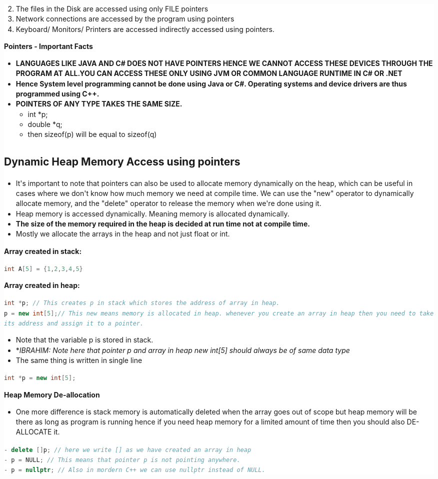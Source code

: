 2. The files in the Disk are accessed using only FILE pointers
3. Network connections are accessed by the program using pointers
4. Keyboard/ Monitors/ Printers are accessed indirectly accessed using pointers.

**Pointers - Important Facts**

- **LANGUAGES LIKE JAVA AND C# DOES NOT HAVE POINTERS HENCE WE CANNOT ACCESS THESE DEVICES THROUGH THE PROGRAM AT ALL.YOU CAN ACCESS THESE ONLY USING JVM OR COMMON LANGUAGE RUNTIME IN C# OR .NET**
- **Hence System level programming cannot be done using Java or C#. Operating systems and device drivers are thus programmed using C++.**
- **POINTERS OF ANY TYPE TAKES THE SAME SIZE.**
  - int *p;
  - double *q;
  - then sizeof(p) will be equal to sizeof(q)

## Dynamic Heap Memory Access using pointers 

- It's important to note that pointers can also be used to allocate memory dynamically on the heap, which can be useful in cases where we don't know how much memory we need at compile time. We can use the "new" operator to dynamically allocate memory, and the "delete" operator to release the memory when we're done using it.
- Heap memory is accessed dynamically. Meaning memory is allocated dynamically.
- **The size of the memory required in the heap is decided at run time not at compile time.**
- Mostly we allocate the arrays in the heap and not just float or int.

**Array created in stack:**

```c++
int A[5] = {1,2,3,4,5}
```

**Array created in heap:**

```c++
int *p; // This creates p in stack which stores the address of array in heap.
p = new int[5];// This new means memory is allocated in heap. whenever you create an array in heap then you need to take its address and assign it to a pointer.
```

- Note that the variable p is stored in stack.
- **IBRAHIM: Note here that pointer *p and array in heap new int[5] should always be of same data type**
- The same thing is written in single line

```c++
int *p = new int[5];
```

**Heap Memory De-allocation**

- One more difference is stack memory is automatically deleted when the array goes out of scope
  but heap memory will be there as long as program is running hence if you need heap memory for 
  a limited amount of time then you should also DE-ALLOCATE it.

```c++
- delete []p; // here we write [] as we have created an array in heap
- p = NULL; // This means that pointer p is not pointing anywhere. 
- p = nullptr; // Also in mordern C++ we can use nullptr instead of NULL.
```
